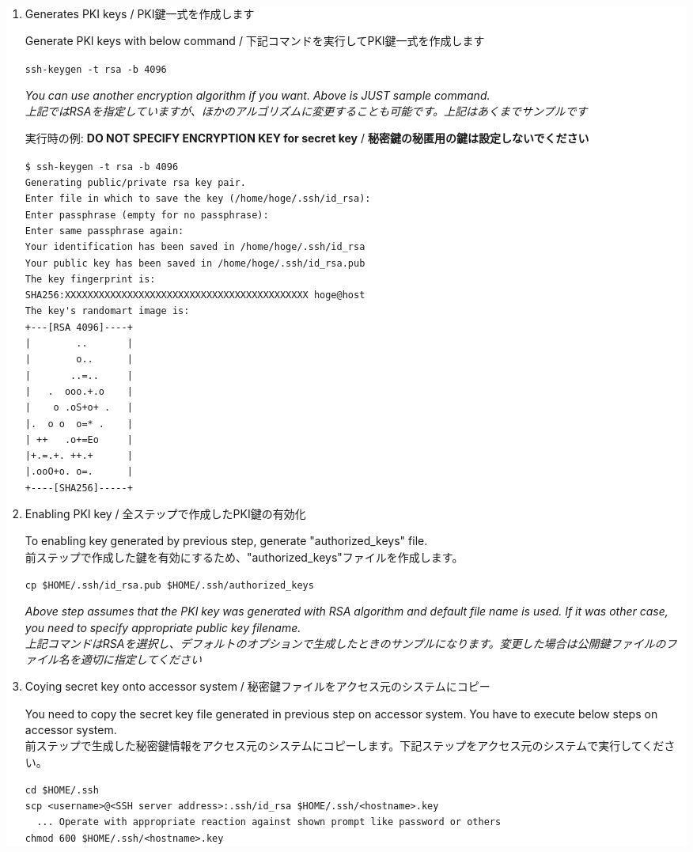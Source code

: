 1. Generates PKI keys / PKI鍵一式を作成します

   Generate PKI keys with below command / 下記コマンドを実行してPKI鍵一式を作成します

   ```
   ssh-keygen -t rsa -b 4096
   ```

   _You can use another encryption algorithm if you want. Above is JUST sample command._<br>
   _上記ではRSAを指定していますが、ほかのアルゴリズムに変更することも可能です。上記はあくまでサンプルです_

   実行時の例: __DO NOT SPECIFY ENCRYPTION KEY for secret key__ / __秘密鍵の秘匿用の鍵は設定しないでください__

   ```
   $ ssh-keygen -t rsa -b 4096
   Generating public/private rsa key pair.
   Enter file in which to save the key (/home/hoge/.ssh/id_rsa):
   Enter passphrase (empty for no passphrase):
   Enter same passphrase again:
   Your identification has been saved in /home/hoge/.ssh/id_rsa
   Your public key has been saved in /home/hoge/.ssh/id_rsa.pub
   The key fingerprint is:
   SHA256:XXXXXXXXXXXXXXXXXXXXXXXXXXXXXXXXXXXXXXXXXXX hoge@host
   The key's randomart image is:
   +---[RSA 4096]----+
   |        ..       |
   |        o..      |
   |       ..=..     |
   |   .  ooo.+.o    |
   |    o .oS+o+ .   |
   |.  o o  o=* .    |
   | ++   .o+=Eo     |
   |+.=.+. ++.+      |
   |.ooO+o. o=.      |
   +----[SHA256]-----+
   ```

1. Enabling PKI key / 全ステップで作成したPKI鍵の有効化

   To enabling key generated by previous step, generate "authorized_keys" file. <br>
   前ステップで作成した鍵を有効にするため、"authorized_keys"ファイルを作成します。

   ```
   cp $HOME/.ssh/id_rsa.pub $HOME/.ssh/authorized_keys
   ```

   _Above step assumes that the PKI key was generated with RSA algorithm and default file name is used. If it was other case, you need to specify appropriate public key filename._<br>
   _上記コマンドはRSAを選択し、デフォルトのオプションで生成したときのサンプルになります。変更した場合は公開鍵ファイルのファイル名を適切に指定してください_

1. Coying secret key onto accessor system / 秘密鍵ファイルをアクセス元のシステムにコピー

   You need to copy the secret key file generated in previous step on accessor system. You have to execute below steps on accessor system.<br>
   前ステップで生成した秘密鍵情報をアクセス元のシステムにコピーします。下記ステップをアクセス元のシステムで実行してください。

   ```
   cd $HOME/.ssh
   scp <username>@<SSH server address>:.ssh/id_rsa $HOME/.ssh/<hostname>.key
     ... Operate with appropriate reaction against shown prompt like password or others
   chmod 600 $HOME/.ssh/<hostname>.key
   ```
